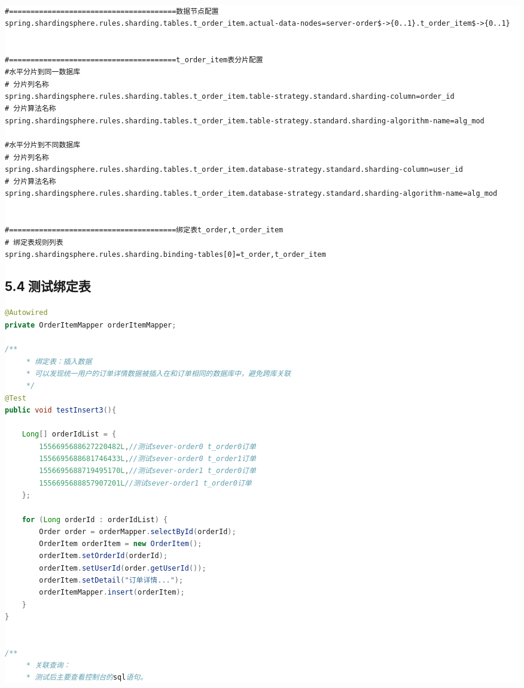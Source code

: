 ```properties
#=======================================数据节点配置
spring.shardingsphere.rules.sharding.tables.t_order_item.actual-data-nodes=server-order$->{0..1}.t_order_item$->{0..1}


#=======================================t_order_item表分片配置
#水平分片到同一数据库
# 分片列名称
spring.shardingsphere.rules.sharding.tables.t_order_item.table-strategy.standard.sharding-column=order_id
# 分片算法名称
spring.shardingsphere.rules.sharding.tables.t_order_item.table-strategy.standard.sharding-algorithm-name=alg_mod

#水平分片到不同数据库
# 分片列名称
spring.shardingsphere.rules.sharding.tables.t_order_item.database-strategy.standard.sharding-column=user_id
# 分片算法名称
spring.shardingsphere.rules.sharding.tables.t_order_item.database-strategy.standard.sharding-algorithm-name=alg_mod


#=======================================绑定表t_order,t_order_item
# 绑定表规则列表
spring.shardingsphere.rules.sharding.binding-tables[0]=t_order,t_order_item
```



## 5.4 测试绑定表

```java
@Autowired
private OrderItemMapper orderItemMapper;

/**
     * 绑定表：插入数据
     * 可以发现统一用户的订单详情数据被插入在和订单相同的数据库中，避免跨库关联
     */
@Test
public void testInsert3(){

    Long[] orderIdList = {
        1556695688627220482L,//测试sever-order0 t_order0订单
        1556695688681746433L,//测试sever-order0 t_order1订单
        1556695688719495170L,//测试sever-order1 t_order0订单
        1556695688857907201L//测试sever-order1 t_order0订单
    };

    for (Long orderId : orderIdList) {
        Order order = orderMapper.selectById(orderId);
        OrderItem orderItem = new OrderItem();
        orderItem.setOrderId(orderId);
        orderItem.setUserId(order.getUserId());
        orderItem.setDetail("订单详情...");
        orderItemMapper.insert(orderItem);
    }
}


/**
     * 关联查询：
     * 测试后主要查看控制台的sql语句。
```